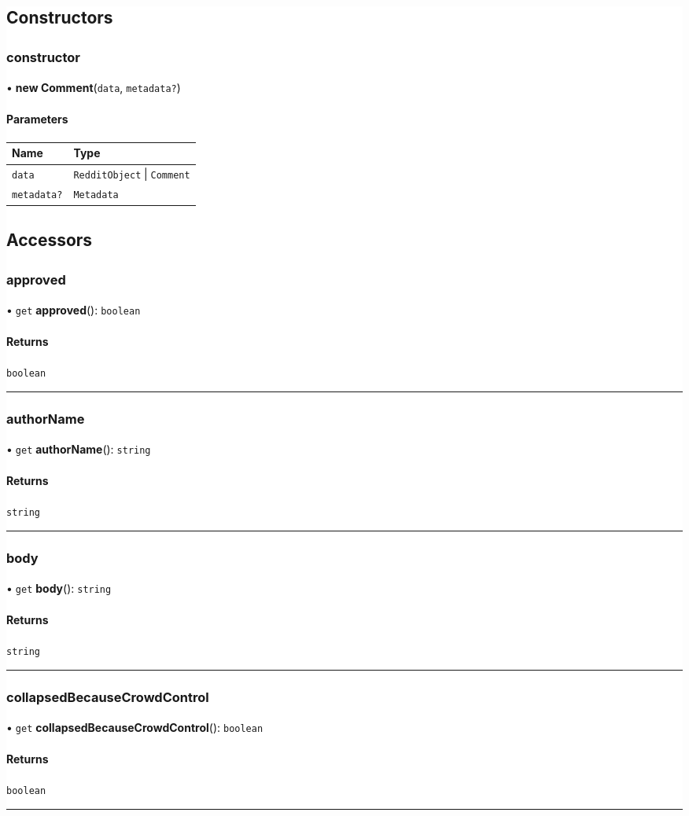 ## Constructors

### constructor

• **new Comment**(`data`, `metadata?`)

#### Parameters

| Name        | Type                        |
| :---------- | :-------------------------- |
| `data`      | `RedditObject` \| `Comment` |
| `metadata?` | `Metadata`                  |

## Accessors

### approved

• `get` **approved**(): `boolean`

#### Returns

`boolean`

---

### authorName

• `get` **authorName**(): `string`

#### Returns

`string`

---

### body

• `get` **body**(): `string`

#### Returns

`string`

---

### collapsedBecauseCrowdControl

• `get` **collapsedBecauseCrowdControl**(): `boolean`

#### Returns

`boolean`

---